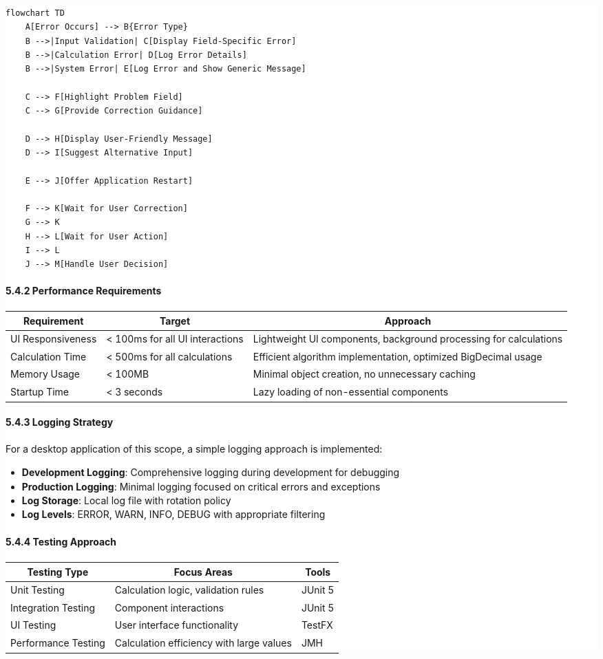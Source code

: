 ```mermaid
flowchart TD
    A[Error Occurs] --> B{Error Type}
    B -->|Input Validation| C[Display Field-Specific Error]
    B -->|Calculation Error| D[Log Error Details]
    B -->|System Error| E[Log Error and Show Generic Message]
    
    C --> F[Highlight Problem Field]
    C --> G[Provide Correction Guidance]
    
    D --> H[Display User-Friendly Message]
    D --> I[Suggest Alternative Input]
    
    E --> J[Offer Application Restart]
    
    F --> K[Wait for User Correction]
    G --> K
    H --> L[Wait for User Action]
    I --> L
    J --> M[Handle User Decision]
```

#### 5.4.2 Performance Requirements

| Requirement | Target | Approach |
| ----------- | ------ | -------- |
| UI Responsiveness | < 100ms for all UI interactions | Lightweight UI components, background processing for calculations |
| Calculation Time | < 500ms for all calculations | Efficient algorithm implementation, optimized BigDecimal usage |
| Memory Usage | < 100MB | Minimal object creation, no unnecessary caching |
| Startup Time | < 3 seconds | Lazy loading of non-essential components |

#### 5.4.3 Logging Strategy

For a desktop application of this scope, a simple logging approach is implemented:

- **Development Logging**: Comprehensive logging during development for debugging
- **Production Logging**: Minimal logging focused on critical errors and exceptions
- **Log Storage**: Local log file with rotation policy
- **Log Levels**: ERROR, WARN, INFO, DEBUG with appropriate filtering

#### 5.4.4 Testing Approach

| Testing Type | Focus Areas | Tools |
| ------------ | ----------- | ----- |
| Unit Testing | Calculation logic, validation rules | JUnit 5 |
| Integration Testing | Component interactions | JUnit 5 |
| UI Testing | User interface functionality | TestFX |
| Performance Testing | Calculation efficiency with large values | JMH |
